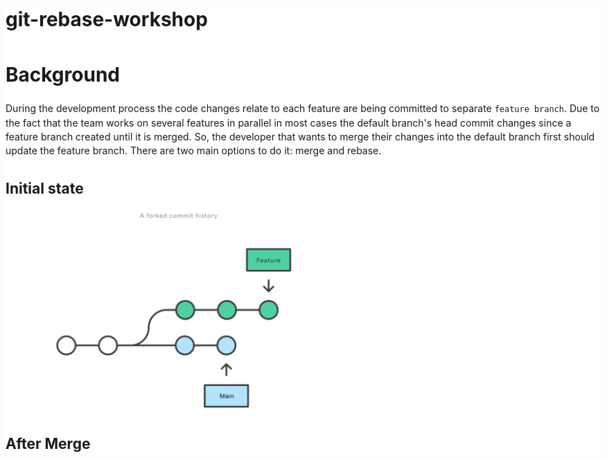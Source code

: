 # git-rebase-workshop

# Background

During the development process the code changes relate to each feature are being committed to separate `feature branch`. Due to the fact that the team works on several features in parallel in most cases the default branch's head commit changes since a feature branch created until it is merged.
So, the developer that wants to merge their changes into the default branch first should update the feature branch. There are two main options to do it: merge and rebase.

## Initial state

<img src="imgs/initial-state.svg" alt="Initial state" width="500" />

## After Merge
